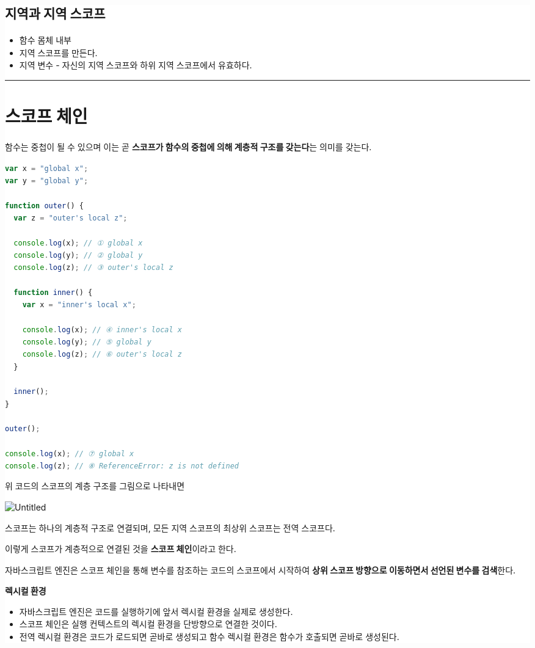 ## 지역과 지역 스코프

- 함수 몸체 내부
- 지역 스코프를 만든다.
- 지역 변수 - 자신의 지역 스코프와 하위 지역 스코프에서 유효하다.

---

# 스코프 체인

함수는 중첩이 될 수 있으며 이는 곧 **스코프가 함수의 중첩에 의해 계층적 구조를 갖는다**는 의미를 갖는다.

```js
var x = "global x";
var y = "global y";

function outer() {
  var z = "outer's local z";

  console.log(x); // ① global x
  console.log(y); // ② global y
  console.log(z); // ③ outer's local z

  function inner() {
    var x = "inner's local x";

    console.log(x); // ④ inner's local x
    console.log(y); // ⑤ global y
    console.log(z); // ⑥ outer's local z
  }

  inner();
}

outer();

console.log(x); // ⑦ global x
console.log(z); // ⑧ ReferenceError: z is not defined
```

위 코드의 스코프의 계층 구조를 그림으로 나타내면

![Untitled](./images/scope2.png)

스코프는 하나의 계층적 구조로 연결되며, 모든 지역 스코프의 최상위 스코프는 전역 스코프다.

이렇게 스코프가 계층적으로 연결된 것을 **스코프 체인**이라고 한다.

자바스크립트 엔진은 스코프 체인을 통해 변수를 참조하는 코드의 스코프에서 시작하여 **상위 스코프 방향으로 이동하면서 선언된 변수를 검색**한다.

**렉시컬 환경**

- 자바스크립트 엔진은 코드를 실행하기에 앞서 렉시컬 환경을 실제로 생성한다.
- 스코프 체인은 실행 컨텍스트의 렉시컬 환경을 단방향으로 연결한 것이다.
- 전역 렉시컬 환경은 코드가 로드되면 곧바로 생성되고 함수 렉시컬 환경은 함수가 호출되면 곧바로 생성된다.

